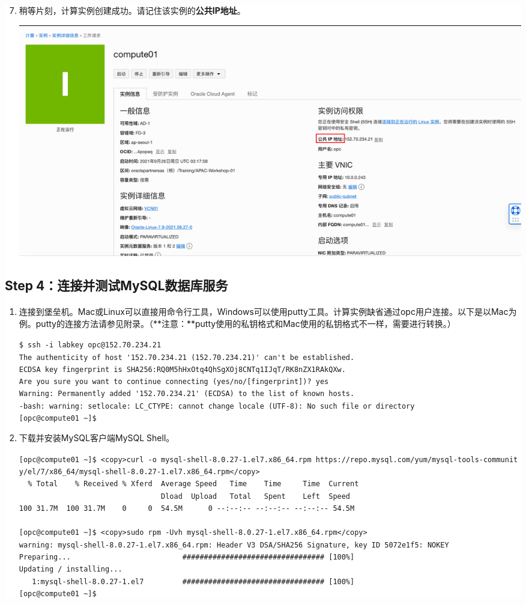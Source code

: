 7. 稍等片刻，计算实例创建成功。请记住该实例的**公共IP地址**。

    ![image-20210926111953866](images/image-20210926111953866.png)

    

## Step 4：连接并测试MySQL数据库服务

1. 连接到堡垒机。Mac或Linux可以直接用命令行工具，Windows可以使用putty工具。计算实例缺省通过opc用户连接。以下是以Mac为例。putty的连接方法请参见附录。（**注意：**putty使用的私钥格式和Mac使用的私钥格式不一样，需要进行转换。）

    ```
    $ ssh -i labkey opc@152.70.234.21
    The authenticity of host '152.70.234.21 (152.70.234.21)' can't be established.
    ECDSA key fingerprint is SHA256:RQ0M5hHxOtq4QhSgXOj8CNTq1IJqT/RK8nZX1RAkQXw.
    Are you sure you want to continue connecting (yes/no/[fingerprint])? yes
    Warning: Permanently added '152.70.234.21' (ECDSA) to the list of known hosts.
    -bash: warning: setlocale: LC_CTYPE: cannot change locale (UTF-8): No such file or directory
    [opc@compute01 ~]$ 
    
    ```

    

2. 下载并安装MySQL客户端MySQL Shell。

    ```
    [opc@compute01 ~]$ <copy>curl -o mysql-shell-8.0.27-1.el7.x86_64.rpm https://repo.mysql.com/yum/mysql-tools-community/el/7/x86_64/mysql-shell-8.0.27-1.el7.x86_64.rpm</copy>
      % Total    % Received % Xferd  Average Speed   Time    Time     Time  Current
                                     Dload  Upload   Total   Spent    Left  Speed
    100 31.7M  100 31.7M    0     0  54.5M      0 --:--:-- --:--:-- --:--:-- 54.5M
    
    [opc@compute01 ~]$ <copy>sudo rpm -Uvh mysql-shell-8.0.27-1.el7.x86_64.rpm</copy>
    warning: mysql-shell-8.0.27-1.el7.x86_64.rpm: Header V3 DSA/SHA256 Signature, key ID 5072e1f5: NOKEY
    Preparing...                          ################################# [100%]
    Updating / installing...
       1:mysql-shell-8.0.27-1.el7         ################################# [100%]
    [opc@compute01 ~]$
    ```
    